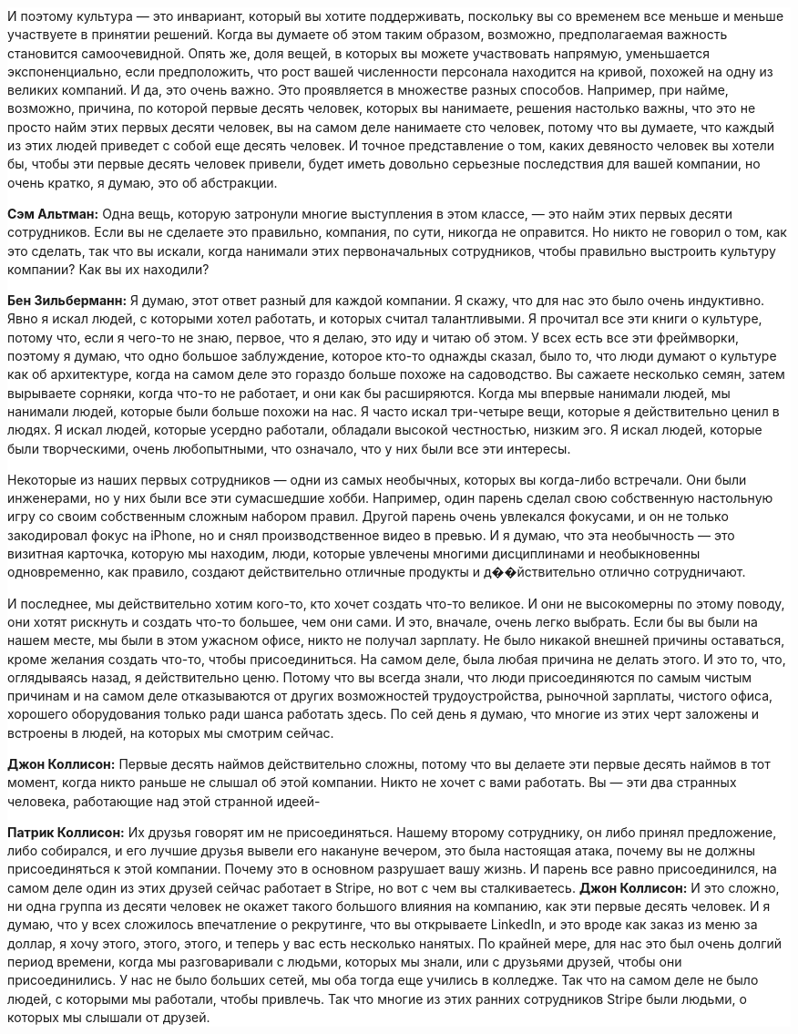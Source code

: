 И поэтому культура — это инвариант, который вы хотите поддерживать, поскольку вы со временем все меньше и меньше участвуете в принятии решений. Когда вы думаете об этом таким образом, возможно, предполагаемая важность становится самоочевидной. Опять же, доля вещей, в которых вы можете участвовать напрямую, уменьшается экспоненциально, если предположить, что рост вашей численности персонала находится на кривой, похожей на одну из великих компаний. И да, это очень важно. Это проявляется в множестве разных способов. Например, при найме, возможно, причина, по которой первые десять человек, которых вы нанимаете, решения настолько важны, что это не просто найм этих первых десяти человек, вы на самом деле нанимаете сто человек, потому что вы думаете, что каждый из этих людей приведет с собой еще десять человек. И точное представление о том, каких девяносто человек вы хотели бы, чтобы эти первые десять человек привели, будет иметь довольно серьезные последствия для вашей компании, но очень кратко, я думаю, это об абстракции.

**Сэм Альтман:** Одна вещь, которую затронули многие выступления в этом классе, — это найм этих первых десяти сотрудников. Если вы не сделаете это правильно, компания, по сути, никогда не оправится. Но никто не говорил о том, как это сделать, так что вы искали, когда нанимали этих первоначальных сотрудников, чтобы правильно выстроить культуру компании? Как вы их находили?

**Бен Зильберманн:** Я думаю, этот ответ разный для каждой компании. Я скажу, что для нас это было очень индуктивно. Явно я искал людей, с которыми хотел работать, и которых считал талантливыми. Я прочитал все эти книги о культуре, потому что, если я чего-то не знаю, первое, что я делаю, это иду и читаю об этом. У всех есть все эти фреймворки, поэтому я думаю, что одно большое заблуждение, которое кто-то однажды сказал, было то, что люди думают о культуре как об архитектуре, когда на самом деле это гораздо больше похоже на садоводство. Вы сажаете несколько семян, затем вырываете сорняки, когда что-то не работает, и они как бы расширяются. Когда мы впервые нанимали людей, мы нанимали людей, которые были больше похожи на нас. Я часто искал три-четыре вещи, которые я действительно ценил в людях. Я искал людей, которые усердно работали, обладали высокой честностью, низким эго. Я искал людей, которые были творческими, очень любопытными, что означало, что у них были все эти интересы.

Некоторые из наших первых сотрудников — одни из самых необычных, которых вы когда-либо встречали. Они были инженерами, но у них были все эти сумасшедшие хобби. Например, один парень сделал свою собственную настольную игру со своим собственным сложным набором правил. Другой парень очень увлекался фокусами, и он не только закодировал фокус на iPhone, но и снял производственное видео в превью. И я думаю, что эта необычность — это визитная карточка, которую мы находим, люди, которые увлечены многими дисциплинами и необыкновенны одновременно, как правило, создают действительно отличные продукты и д��йствительно отлично сотрудничают.

И последнее, мы действительно хотим кого-то, кто хочет создать что-то великое. И они не высокомерны по этому поводу, они хотят рискнуть и создать что-то большее, чем они сами. И это, вначале, очень легко выбрать. Если бы вы были на нашем месте, мы были в этом ужасном офисе, никто не получал зарплату. Не было никакой внешней причины оставаться, кроме желания создать что-то, чтобы присоединиться. На самом деле, была любая причина не делать этого. И это то, что, оглядываясь назад, я действительно ценю. Потому что вы всегда знали, что люди присоединяются по самым чистым причинам и на самом деле отказываются от других возможностей трудоустройства, рыночной зарплаты, чистого офиса, хорошего оборудования только ради шанса работать здесь. По сей день я думаю, что многие из этих черт заложены и встроены в людей, на которых мы смотрим сейчас.

**Джон Коллисон:** Первые десять наймов действительно сложны, потому что вы делаете эти первые десять наймов в тот момент, когда никто раньше не слышал об этой компании. Никто не хочет с вами работать. Вы — эти два странных человека, работающие над этой странной идеей-

**Патрик Коллисон:** Их друзья говорят им не присоединяться. Нашему второму сотруднику, он либо принял предложение, либо собирался, и его лучшие друзья вывели его накануне вечером, это была настоящая атака, почему вы не должны присоединяться к этой компании. Почему это в основном разрушает вашу жизнь. И парень все равно присоединился, на самом деле один из этих друзей сейчас работает в Stripe, но вот с чем вы сталкиваетесь.
**Джон Коллисон:** И это сложно, ни одна группа из десяти человек не окажет такого большого влияния на компанию, как эти первые десять человек. И я думаю, что у всех сложилось впечатление о рекрутинге, что вы открываете LinkedIn, и это вроде как заказ из меню за доллар, я хочу этого, этого, этого, и теперь у вас есть несколько нанятых. По крайней мере, для нас это был очень долгий период времени, когда мы разговаривали с людьми, которых мы знали, или с друзьями друзей, чтобы они присоединились. У нас не было больших сетей, мы оба тогда еще учились в колледже. Так что на самом деле не было людей, с которыми мы работали, чтобы привлечь. Так что многие из этих ранних сотрудников Stripe были людьми, о которых мы слышали от друзей.
